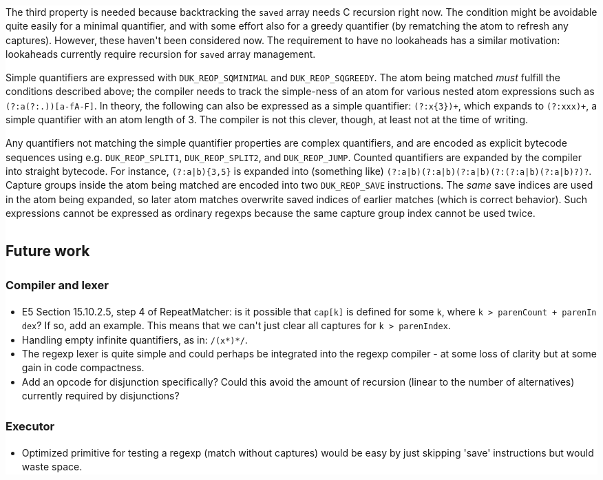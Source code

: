 The third property is needed because backtracking the `saved` array
needs C recursion right now. The condition might be avoidable quite
easily for a minimal quantifier, and with some effort also for a greedy
quantifier (by rematching the atom to refresh any captures). However,
these haven\'t been considered now. The requirement to have no
lookaheads has a similar motivation: lookaheads currently require
recursion for `saved` array management.

Simple quantifiers are expressed with `DUK_REOP_SQMINIMAL` and
`DUK_REOP_SQGREEDY`. The atom being matched *must* fulfill the
conditions described above; the compiler needs to track the simple-ness
of an atom for various nested atom expressions such as
`(?:a(?:.))[a-fA-F]`. In theory, the following can also be expressed as
a simple quantifier: `(?:x{3})+`, which expands to `(?:xxx)+`, a simple
quantifier with an atom length of 3. The compiler is not this clever,
though, at least not at the time of writing.

Any quantifiers not matching the simple quantifier properties are
complex quantifiers, and are encoded as explicit bytecode sequences
using e.g. `DUK_REOP_SPLIT1`, `DUK_REOP_SPLIT2`, and `DUK_REOP_JUMP`.
Counted quantifiers are expanded by the compiler into straight bytecode.
For instance, `(?:a|b){3,5}` is expanded into (something like)
`(?:a|b)(?:a|b)(?:a|b)(?:(?:a|b)(?:a|b)?)?`. Capture groups inside the
atom being matched are encoded into two `DUK_REOP_SAVE` instructions.
The *same* save indices are used in the atom being expanded, so later
atom matches overwrite saved indices of earlier matches (which is
correct behavior). Such expressions cannot be expressed as ordinary
regexps because the same capture group index cannot be used twice.

## Future work

### Compiler and lexer

-   E5 Section 15.10.2.5, step 4 of RepeatMatcher: is it possible that
    `cap[k]` is defined for some `k`, where
    `k > parenCount + parenIndex`? If so, add an example. This means
    that we can\'t just clear all captures for `k > parenIndex`.
-   Handling empty infinite quantifiers, as in: `/(x*)*/`.
-   The regexp lexer is quite simple and could perhaps be integrated
    into the regexp compiler - at some loss of clarity but at some gain
    in code compactness.
-   Add an opcode for disjunction specifically? Could this avoid the
    amount of recursion (linear to the number of alternatives) currently
    required by disjunctions?

### Executor

-   Optimized primitive for testing a regexp (match without captures)
    would be easy by just skipping \'save\' instructions but would waste
    space.
